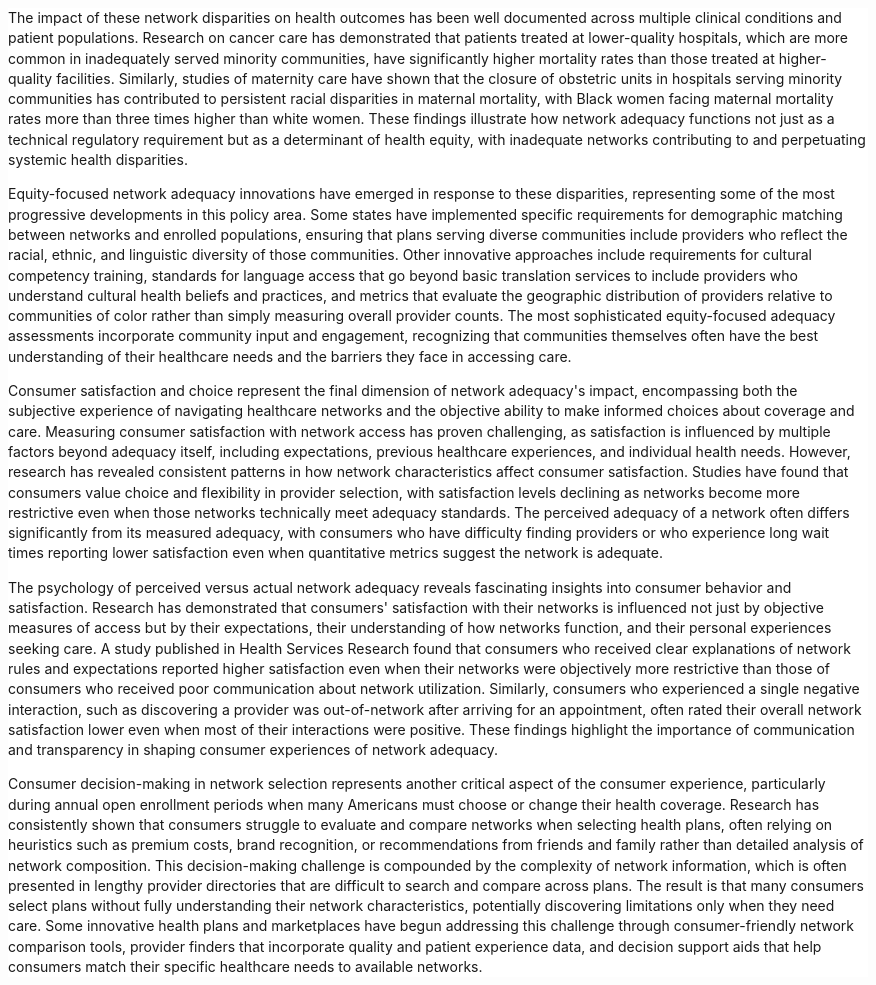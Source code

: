 The impact of these network disparities on health outcomes has been well documented across multiple clinical conditions and patient populations. Research on cancer care has demonstrated that patients treated at lower-quality hospitals, which are more common in inadequately served minority communities, have significantly higher mortality rates than those treated at higher-quality facilities. Similarly, studies of maternity care have shown that the closure of obstetric units in hospitals serving minority communities has contributed to persistent racial disparities in maternal mortality, with Black women facing maternal mortality rates more than three times higher than white women. These findings illustrate how network adequacy functions not just as a technical regulatory requirement but as a determinant of health equity, with inadequate networks contributing to and perpetuating systemic health disparities.

Equity-focused network adequacy innovations have emerged in response to these disparities, representing some of the most progressive developments in this policy area. Some states have implemented specific requirements for demographic matching between networks and enrolled populations, ensuring that plans serving diverse communities include providers who reflect the racial, ethnic, and linguistic diversity of those communities. Other innovative approaches include requirements for cultural competency training, standards for language access that go beyond basic translation services to include providers who understand cultural health beliefs and practices, and metrics that evaluate the geographic distribution of providers relative to communities of color rather than simply measuring overall provider counts. The most sophisticated equity-focused adequacy assessments incorporate community input and engagement, recognizing that communities themselves often have the best understanding of their healthcare needs and the barriers they face in accessing care.

Consumer satisfaction and choice represent the final dimension of network adequacy's impact, encompassing both the subjective experience of navigating healthcare networks and the objective ability to make informed choices about coverage and care. Measuring consumer satisfaction with network access has proven challenging, as satisfaction is influenced by multiple factors beyond adequacy itself, including expectations, previous healthcare experiences, and individual health needs. However, research has revealed consistent patterns in how network characteristics affect consumer satisfaction. Studies have found that consumers value choice and flexibility in provider selection, with satisfaction levels declining as networks become more restrictive even when those networks technically meet adequacy standards. The perceived adequacy of a network often differs significantly from its measured adequacy, with consumers who have difficulty finding providers or who experience long wait times reporting lower satisfaction even when quantitative metrics suggest the network is adequate.

The psychology of perceived versus actual network adequacy reveals fascinating insights into consumer behavior and satisfaction. Research has demonstrated that consumers' satisfaction with their networks is influenced not just by objective measures of access but by their expectations, their understanding of how networks function, and their personal experiences seeking care. A study published in Health Services Research found that consumers who received clear explanations of network rules and expectations reported higher satisfaction even when their networks were objectively more restrictive than those of consumers who received poor communication about network utilization. Similarly, consumers who experienced a single negative interaction, such as discovering a provider was out-of-network after arriving for an appointment, often rated their overall network satisfaction lower even when most of their interactions were positive. These findings highlight the importance of communication and transparency in shaping consumer experiences of network adequacy.

Consumer decision-making in network selection represents another critical aspect of the consumer experience, particularly during annual open enrollment periods when many Americans must choose or change their health coverage. Research has consistently shown that consumers struggle to evaluate and compare networks when selecting health plans, often relying on heuristics such as premium costs, brand recognition, or recommendations from friends and family rather than detailed analysis of network composition. This decision-making challenge is compounded by the complexity of network information, which is often presented in lengthy provider directories that are difficult to search and compare across plans. The result is that many consumers select plans without fully understanding their network characteristics, potentially discovering limitations only when they need care. Some innovative health plans and marketplaces have begun addressing this challenge through consumer-friendly network comparison tools, provider finders that incorporate quality and patient experience data, and decision support aids that help consumers match their specific healthcare needs to available networks.
